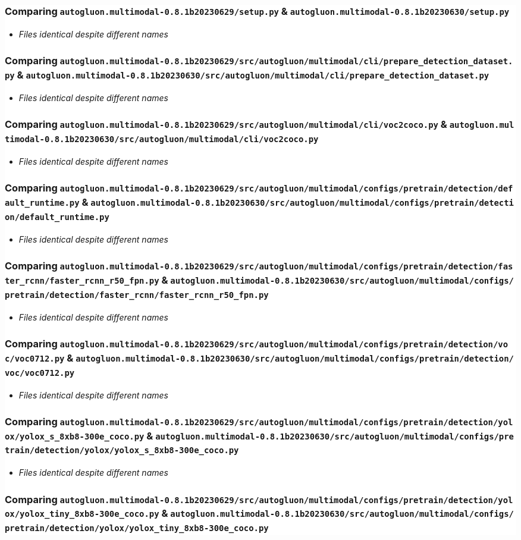 ### Comparing `autogluon.multimodal-0.8.1b20230629/setup.py` & `autogluon.multimodal-0.8.1b20230630/setup.py`

 * *Files identical despite different names*

### Comparing `autogluon.multimodal-0.8.1b20230629/src/autogluon/multimodal/cli/prepare_detection_dataset.py` & `autogluon.multimodal-0.8.1b20230630/src/autogluon/multimodal/cli/prepare_detection_dataset.py`

 * *Files identical despite different names*

### Comparing `autogluon.multimodal-0.8.1b20230629/src/autogluon/multimodal/cli/voc2coco.py` & `autogluon.multimodal-0.8.1b20230630/src/autogluon/multimodal/cli/voc2coco.py`

 * *Files identical despite different names*

### Comparing `autogluon.multimodal-0.8.1b20230629/src/autogluon/multimodal/configs/pretrain/detection/default_runtime.py` & `autogluon.multimodal-0.8.1b20230630/src/autogluon/multimodal/configs/pretrain/detection/default_runtime.py`

 * *Files identical despite different names*

### Comparing `autogluon.multimodal-0.8.1b20230629/src/autogluon/multimodal/configs/pretrain/detection/faster_rcnn/faster_rcnn_r50_fpn.py` & `autogluon.multimodal-0.8.1b20230630/src/autogluon/multimodal/configs/pretrain/detection/faster_rcnn/faster_rcnn_r50_fpn.py`

 * *Files identical despite different names*

### Comparing `autogluon.multimodal-0.8.1b20230629/src/autogluon/multimodal/configs/pretrain/detection/voc/voc0712.py` & `autogluon.multimodal-0.8.1b20230630/src/autogluon/multimodal/configs/pretrain/detection/voc/voc0712.py`

 * *Files identical despite different names*

### Comparing `autogluon.multimodal-0.8.1b20230629/src/autogluon/multimodal/configs/pretrain/detection/yolox/yolox_s_8xb8-300e_coco.py` & `autogluon.multimodal-0.8.1b20230630/src/autogluon/multimodal/configs/pretrain/detection/yolox/yolox_s_8xb8-300e_coco.py`

 * *Files identical despite different names*

### Comparing `autogluon.multimodal-0.8.1b20230629/src/autogluon/multimodal/configs/pretrain/detection/yolox/yolox_tiny_8xb8-300e_coco.py` & `autogluon.multimodal-0.8.1b20230630/src/autogluon/multimodal/configs/pretrain/detection/yolox/yolox_tiny_8xb8-300e_coco.py`
